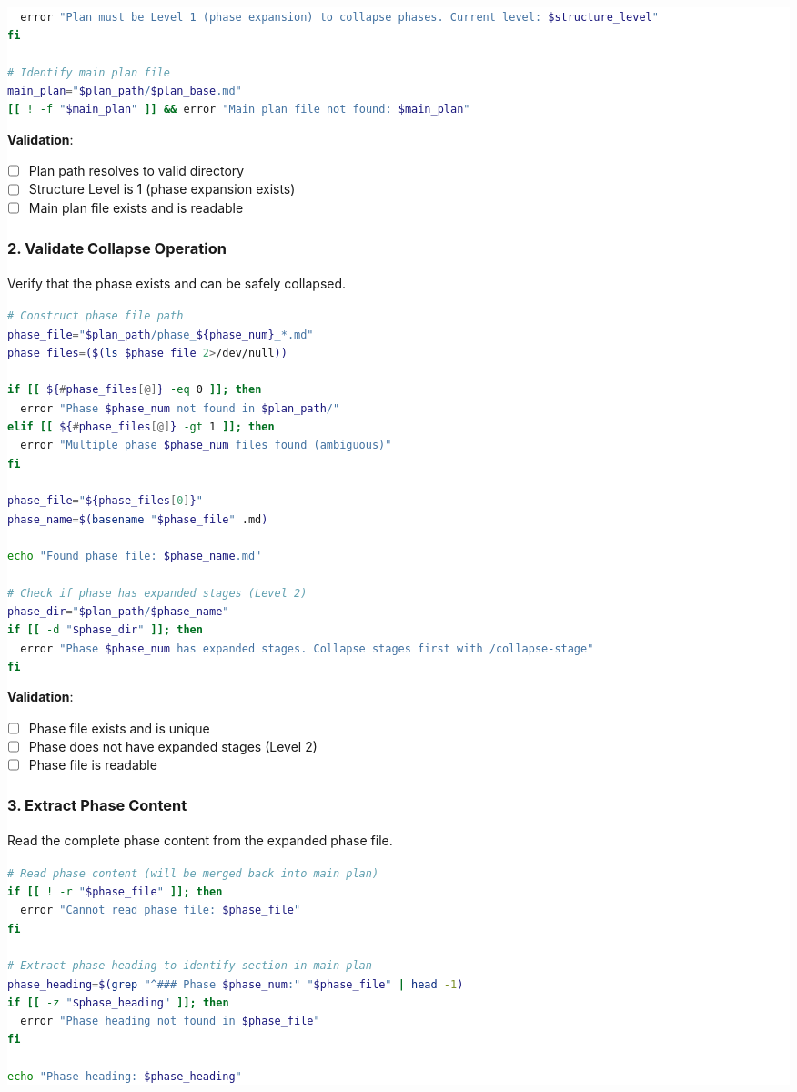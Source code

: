```bash
  error "Plan must be Level 1 (phase expansion) to collapse phases. Current level: $structure_level"
fi

# Identify main plan file
main_plan="$plan_path/$plan_base.md"
[[ ! -f "$main_plan" ]] && error "Main plan file not found: $main_plan"
```

**Validation**:
- [ ] Plan path resolves to valid directory
- [ ] Structure Level is 1 (phase expansion exists)
- [ ] Main plan file exists and is readable

### 2. Validate Collapse Operation

Verify that the phase exists and can be safely collapsed.

```bash
# Construct phase file path
phase_file="$plan_path/phase_${phase_num}_*.md"
phase_files=($(ls $phase_file 2>/dev/null))

if [[ ${#phase_files[@]} -eq 0 ]]; then
  error "Phase $phase_num not found in $plan_path/"
elif [[ ${#phase_files[@]} -gt 1 ]]; then
  error "Multiple phase $phase_num files found (ambiguous)"
fi

phase_file="${phase_files[0]}"
phase_name=$(basename "$phase_file" .md)

echo "Found phase file: $phase_name.md"

# Check if phase has expanded stages (Level 2)
phase_dir="$plan_path/$phase_name"
if [[ -d "$phase_dir" ]]; then
  error "Phase $phase_num has expanded stages. Collapse stages first with /collapse-stage"
fi
```

**Validation**:
- [ ] Phase file exists and is unique
- [ ] Phase does not have expanded stages (Level 2)
- [ ] Phase file is readable

### 3. Extract Phase Content

Read the complete phase content from the expanded phase file.

```bash
# Read phase content (will be merged back into main plan)
if [[ ! -r "$phase_file" ]]; then
  error "Cannot read phase file: $phase_file"
fi

# Extract phase heading to identify section in main plan
phase_heading=$(grep "^### Phase $phase_num:" "$phase_file" | head -1)
if [[ -z "$phase_heading" ]]; then
  error "Phase heading not found in $phase_file"
fi

echo "Phase heading: $phase_heading"
```
